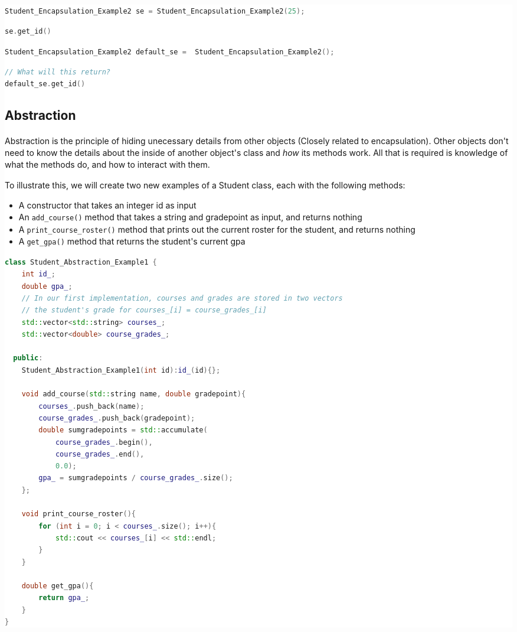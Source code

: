 
```c++
Student_Encapsulation_Example2 se = Student_Encapsulation_Example2(25);
```


```c++
se.get_id()
```


```c++
Student_Encapsulation_Example2 default_se =  Student_Encapsulation_Example2();
```


```c++
// What will this return?
default_se.get_id()
```

## Abstraction

Abstraction is the principle of hiding unecessary details from other objects (Closely related to encapsulation).  Other objects don't need to know the details about the inside of another object's class and *how* its methods work.  All that is required is knowledge of what the methods do, and how to interact with them.

To illustrate this, we will create two new examples of a Student class, each with the following methods:

* A constructor that takes an integer id as input
* An `add_course()` method that takes a string and gradepoint as input, and returns nothing
* A `print_course_roster()` method that prints out the current roster for the student, and returns nothing
* A `get_gpa()` method that returns the student's current gpa



```c++
class Student_Abstraction_Example1 {
    int id_;
    double gpa_;
    // In our first implementation, courses and grades are stored in two vectors 
    // the student's grade for courses_[i] = course_grades_[i]
    std::vector<std::string> courses_;
    std::vector<double> course_grades_;
  
  public:
    Student_Abstraction_Example1(int id):id_(id){};
    
    void add_course(std::string name, double gradepoint){
        courses_.push_back(name);
        course_grades_.push_back(gradepoint);
        double sumgradepoints = std::accumulate(
            course_grades_.begin(), 
            course_grades_.end(), 
            0.0);
        gpa_ = sumgradepoints / course_grades_.size();
    };
    
    void print_course_roster(){
        for (int i = 0; i < courses_.size(); i++){
            std::cout << courses_[i] << std::endl;
        }
    }
    
    double get_gpa(){
        return gpa_;
    }
}
```